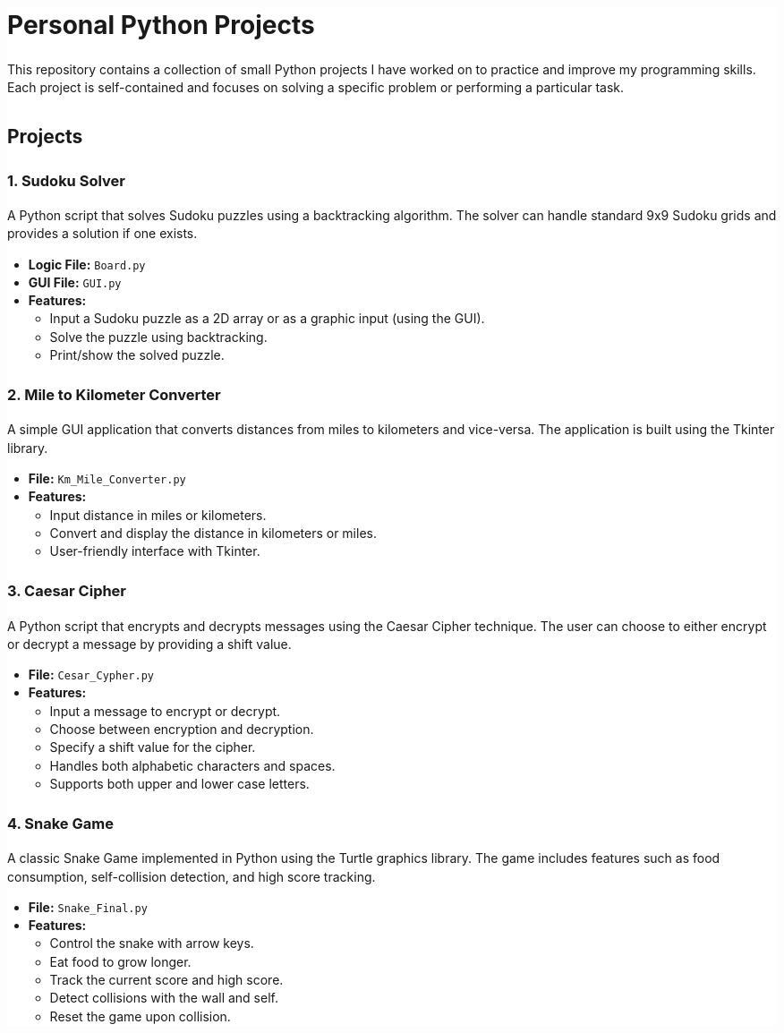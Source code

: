 # Personal Python Projects

This repository contains a collection of small Python projects I have worked on to practice and improve my programming skills. Each project is self-contained and focuses on solving a specific problem or performing a particular task.

## Projects

### 1. Sudoku Solver
A Python script that solves Sudoku puzzles using a backtracking algorithm. The solver can handle standard 9x9 Sudoku grids and provides a solution if one exists.

- **Logic File:** `Board.py`
- **GUI File:** `GUI.py`
- **Features:**
  - Input a Sudoku puzzle as a 2D array or as a graphic input (using the GUI).
  - Solve the puzzle using backtracking.
  - Print/show the solved puzzle.

### 2. Mile to Kilometer Converter
A simple GUI application that converts distances from miles to kilometers and vice-versa. The application is built using the Tkinter library.

- **File:** `Km_Mile_Converter.py`
- **Features:**
  - Input distance in miles or kilometers.
  - Convert and display the distance in kilometers or miles.
  - User-friendly interface with Tkinter.

### 3. Caesar Cipher
A Python script that encrypts and decrypts messages using the Caesar Cipher technique. The user can choose to either encrypt or decrypt a message by providing a shift value.

- **File:** `Cesar_Cypher.py`
- **Features:**
  - Input a message to encrypt or decrypt.
  - Choose between encryption and decryption.
  - Specify a shift value for the cipher.
  - Handles both alphabetic characters and spaces.
  - Supports both upper and lower case letters.

### 4. Snake Game
A classic Snake Game implemented in Python using the Turtle graphics library. The game includes features such as food consumption, self-collision detection, and high score tracking.

- **File:** `Snake_Final.py`
- **Features:**
  - Control the snake with arrow keys.
  - Eat food to grow longer.
  - Track the current score and high score.
  - Detect collisions with the wall and self.
  - Reset the game upon collision.
